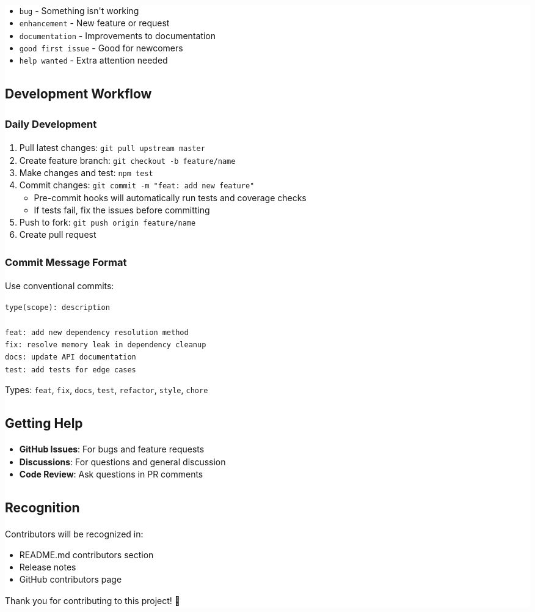 - `bug` - Something isn't working
- `enhancement` - New feature or request
- `documentation` - Improvements to documentation
- `good first issue` - Good for newcomers
- `help wanted` - Extra attention needed

## Development Workflow

### Daily Development

1. Pull latest changes: `git pull upstream master`
2. Create feature branch: `git checkout -b feature/name`
3. Make changes and test: `npm test`
4. Commit changes: `git commit -m "feat: add new feature"`
   - Pre-commit hooks will automatically run tests and coverage checks
   - If tests fail, fix the issues before committing
5. Push to fork: `git push origin feature/name`
6. Create pull request

### Commit Message Format

Use conventional commits:

```
type(scope): description

feat: add new dependency resolution method
fix: resolve memory leak in dependency cleanup
docs: update API documentation
test: add tests for edge cases
```

Types: `feat`, `fix`, `docs`, `test`, `refactor`, `style`, `chore`

## Getting Help

- **GitHub Issues**: For bugs and feature requests
- **Discussions**: For questions and general discussion
- **Code Review**: Ask questions in PR comments

## Recognition

Contributors will be recognized in:
- README.md contributors section
- Release notes
- GitHub contributors page

Thank you for contributing to this project! 🎉
